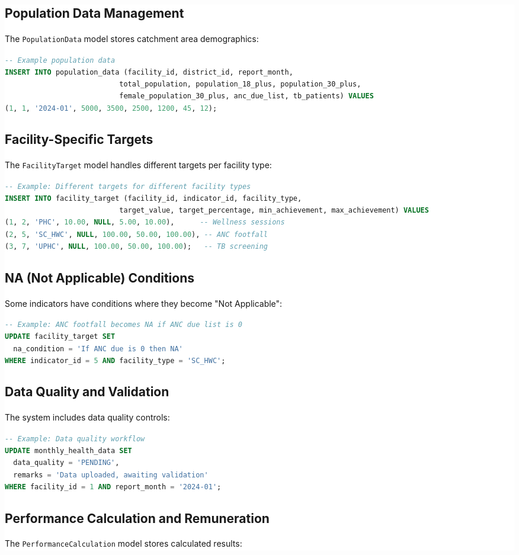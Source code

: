 ## Population Data Management

The `PopulationData` model stores catchment area demographics:

```sql
-- Example population data
INSERT INTO population_data (facility_id, district_id, report_month,
                           total_population, population_18_plus, population_30_plus,
                           female_population_30_plus, anc_due_list, tb_patients) VALUES
(1, 1, '2024-01', 5000, 3500, 2500, 1200, 45, 12);
```

## Facility-Specific Targets

The `FacilityTarget` model handles different targets per facility type:

```sql
-- Example: Different targets for different facility types
INSERT INTO facility_target (facility_id, indicator_id, facility_type,
                           target_value, target_percentage, min_achievement, max_achievement) VALUES
(1, 2, 'PHC', 10.00, NULL, 5.00, 10.00),      -- Wellness sessions
(2, 5, 'SC_HWC', NULL, 100.00, 50.00, 100.00), -- ANC footfall
(3, 7, 'UPHC', NULL, 100.00, 50.00, 100.00);   -- TB screening
```

## NA (Not Applicable) Conditions

Some indicators have conditions where they become "Not Applicable":

```sql
-- Example: ANC footfall becomes NA if ANC due list is 0
UPDATE facility_target SET
  na_condition = 'If ANC due is 0 then NA'
WHERE indicator_id = 5 AND facility_type = 'SC_HWC';
```

## Data Quality and Validation

The system includes data quality controls:

```sql
-- Example: Data quality workflow
UPDATE monthly_health_data SET
  data_quality = 'PENDING',
  remarks = 'Data uploaded, awaiting validation'
WHERE facility_id = 1 AND report_month = '2024-01';
```

## Performance Calculation and Remuneration

The `PerformanceCalculation` model stores calculated results:
